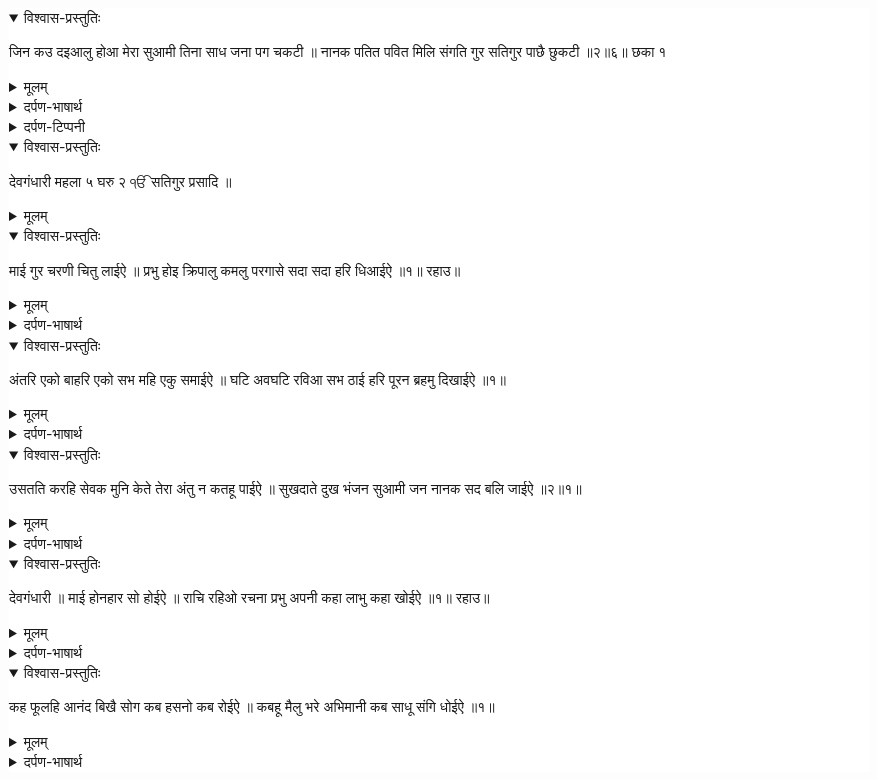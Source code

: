<details open><summary>विश्वास-प्रस्तुतिः</summary>

जिन कउ दइआलु होआ मेरा सुआमी तिना साध जना पग चकटी ॥ नानक पतित पवित मिलि संगति गुर सतिगुर पाछै छुकटी ॥२॥६॥ छका १
</details>

<details><summary>मूलम्</summary></details>

<details><summary>दर्पण-भाषार्थ</summary></details>

<details><summary>दर्पण-टिप्पनी</summary></details>

<details open><summary>विश्वास-प्रस्तुतिः</summary>

देवगंधारी महला ५ घरु २ ੴ सतिगुर प्रसादि ॥
</details>

<details><summary>मूलम्</summary></details>

<details open><summary>विश्वास-प्रस्तुतिः</summary>

माई गुर चरणी चितु लाईऐ ॥ प्रभु होइ क्रिपालु कमलु परगासे सदा सदा हरि धिआईऐ ॥१॥ रहाउ॥
</details>

<details><summary>मूलम्</summary></details>

<details><summary>दर्पण-भाषार्थ</summary></details>

<details open><summary>विश्वास-प्रस्तुतिः</summary>

अंतरि एको बाहरि एको सभ महि एकु समाईऐ ॥ घटि अवघटि रविआ सभ ठाई हरि पूरन ब्रहमु दिखाईऐ ॥१॥
</details>

<details><summary>मूलम्</summary></details>

<details><summary>दर्पण-भाषार्थ</summary></details>

<details open><summary>विश्वास-प्रस्तुतिः</summary>

उसतति करहि सेवक मुनि केते तेरा अंतु न कतहू पाईऐ ॥ सुखदाते दुख भंजन सुआमी जन नानक सद बलि जाईऐ ॥२॥१॥
</details>

<details><summary>मूलम्</summary></details>

<details><summary>दर्पण-भाषार्थ</summary></details>

<details open><summary>विश्वास-प्रस्तुतिः</summary>

देवगंधारी ॥ माई होनहार सो होईऐ ॥ राचि रहिओ रचना प्रभु अपनी कहा लाभु कहा खोईऐ ॥१॥ रहाउ॥
</details>

<details><summary>मूलम्</summary></details>

<details><summary>दर्पण-भाषार्थ</summary></details>

<details open><summary>विश्वास-प्रस्तुतिः</summary>

कह फूलहि आनंद बिखै सोग कब हसनो कब रोईऐ ॥ कबहू मैलु भरे अभिमानी कब साधू संगि धोईऐ ॥१॥
</details>

<details><summary>मूलम्</summary></details>

<details><summary>दर्पण-भाषार्थ</summary></details>
